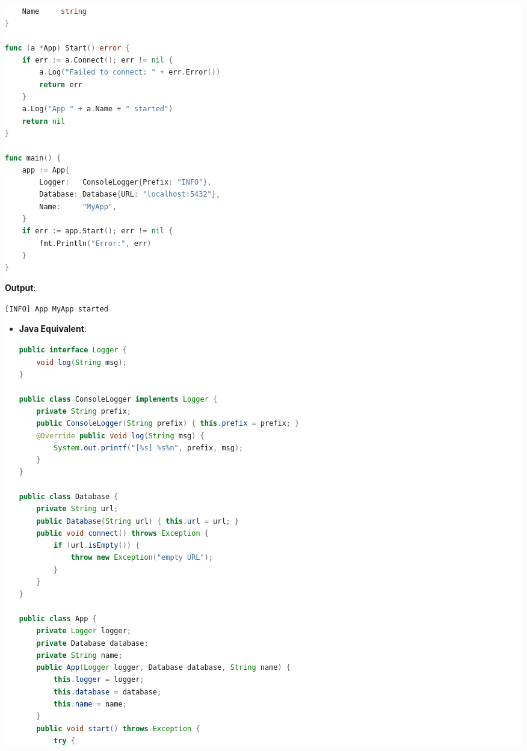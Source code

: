 ```go
    Name     string
}

func (a *App) Start() error {
    if err := a.Connect(); err != nil {
        a.Log("Failed to connect: " + err.Error())
        return err
    }
    a.Log("App " + a.Name + " started")
    return nil
}

func main() {
    app := App{
        Logger:   ConsoleLogger{Prefix: "INFO"},
        Database: Database{URL: "localhost:5432"},
        Name:     "MyApp",
    }
    if err := app.Start(); err != nil {
        fmt.Println("Error:", err)
    }
}
```

**Output**:
```
[INFO] App MyApp started
```

- **Java Equivalent**:
  ```java
  public interface Logger {
      void log(String msg);
  }

  public class ConsoleLogger implements Logger {
      private String prefix;
      public ConsoleLogger(String prefix) { this.prefix = prefix; }
      @Override public void log(String msg) {
          System.out.printf("[%s] %s%n", prefix, msg);
      }
  }

  public class Database {
      private String url;
      public Database(String url) { this.url = url; }
      public void connect() throws Exception {
          if (url.isEmpty()) {
              throw new Exception("empty URL");
          }
      }
  }

  public class App {
      private Logger logger;
      private Database database;
      private String name;
      public App(Logger logger, Database database, String name) {
          this.logger = logger;
          this.database = database;
          this.name = name;
      }
      public void start() throws Exception {
          try {
  ```
